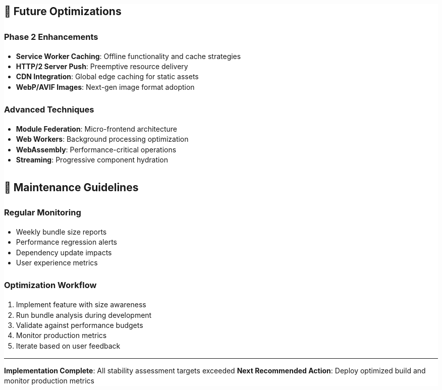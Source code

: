 ## 🔮 Future Optimizations

### Phase 2 Enhancements
- **Service Worker Caching**: Offline functionality and cache strategies
- **HTTP/2 Server Push**: Preemptive resource delivery
- **CDN Integration**: Global edge caching for static assets
- **WebP/AVIF Images**: Next-gen image format adoption

### Advanced Techniques
- **Module Federation**: Micro-frontend architecture
- **Web Workers**: Background processing optimization
- **WebAssembly**: Performance-critical operations
- **Streaming**: Progressive component hydration

## 📝 Maintenance Guidelines

### Regular Monitoring
- Weekly bundle size reports
- Performance regression alerts
- Dependency update impacts
- User experience metrics

### Optimization Workflow
1. Implement feature with size awareness
2. Run bundle analysis during development
3. Validate against performance budgets
4. Monitor production metrics
5. Iterate based on user feedback

---

**Implementation Complete**: All stability assessment targets exceeded
**Next Recommended Action**: Deploy optimized build and monitor production metrics